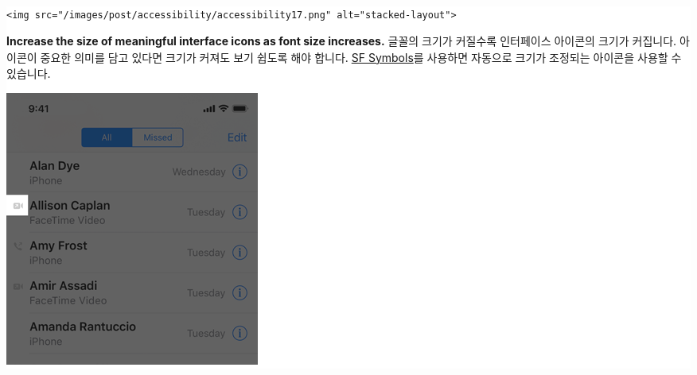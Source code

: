	<img src="/images/post/accessibility/accessibility17.png" alt="stacked-layout">
  </div>
</div>

**Increase the size of meaningful interface icons as font size increases.** 글꼴의 크기가 커질수록 인터페이스 아이콘의 크기가 커집니다. 아이콘이 중요한 의미를 담고 있다면 크기가 커져도 보기 쉽도록 해야 합니다. [SF Symbols](https://developer.apple.com/design/human-interface-guidelines/foundations/sf-symbols)를 사용하면 자동으로 크기가 조정되는 아이콘을 사용할 수있습니다.
<div class="gallery-box">
  <div class="gallery">
    <img src="/images/post/accessibility/accessibility18.png" alt="icons-small">